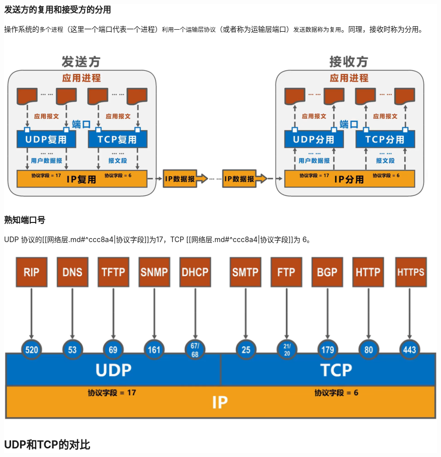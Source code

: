 ### 发送方的复用和接受方的分用

操作系统的`多个进程`（这里一个端口代表一个进程）`利用一个运输层协议`（或者称为运输层端口）`发送数据称为复用`。同理，接收时称为分用。

![](../image/Pasted%20image%2020221204234711.png)

### 熟知端口号

UDP 协议的[[网络层.md#^ccc8a4|协议字段]]为17，TCP [[网络层.md#^ccc8a4|协议字段]]为 6。

![](../image/Pasted%20image%2020221204234726.png)

## UDP和TCP的对比

